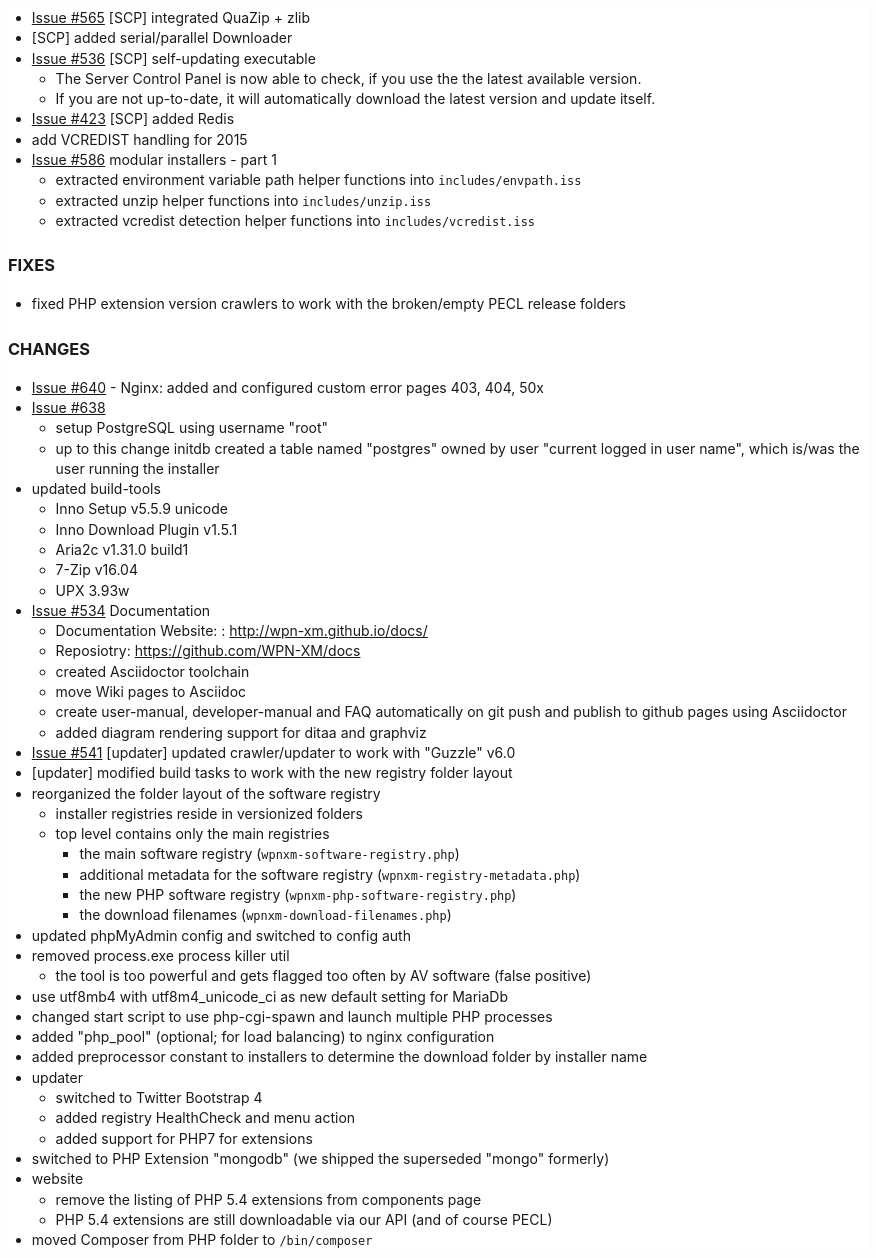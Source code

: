 - [Issue #565](https://github.com/WPN-XM/WPN-XM/issues/565) [SCP] integrated QuaZip + zlib
- [SCP] added serial/parallel Downloader
- [Issue #536](https://github.com/WPN-XM/WPN-XM/issues/536) [SCP] self-updating executable
  - The Server Control Panel is now able to check, if you use the the latest available version.
  - If you are not up-to-date, it will automatically download the latest version and update itself.
- [Issue #423](https://github.com/WPN-XM/WPN-XM/issues/423) [SCP] added Redis
- add VCREDIST handling for 2015
- [Issue #586](https://github.com/WPN-XM/WPN-XM/issues/586) modular installers - part 1
  - extracted environment variable path helper functions into `includes/envpath.iss`
  - extracted unzip helper functions into `includes/unzip.iss`
  - extracted vcredist detection helper functions into `includes/vcredist.iss`

### FIXES
- fixed PHP extension version crawlers to work with the broken/empty PECL release folders

### CHANGES
- [Issue #640](https://github.com/WPN-XM/WPN-XM/issues/640) - Nginx: added and configured custom error pages 403, 404, 50x
- [Issue #638](https://github.com/WPN-XM/WPN-XM/issues/638)
  - setup PostgreSQL using username "root"
  - up to this change initdb created a table named "postgres" owned by user "current logged in user name", which is/was the user running the installer
- updated build-tools
  - Inno Setup v5.5.9 unicode 
  - Inno Download Plugin v1.5.1
  - Aria2c v1.31.0 build1
  - 7-Zip v16.04
  - UPX 3.93w
- [Issue #534](https://github.com/WPN-XM/WPN-XM/issues/534) Documentation
  - Documentation Website: : http://wpn-xm.github.io/docs/ 
  - Reposiotry: https://github.com/WPN-XM/docs
  - created Asciidoctor toolchain
  - move Wiki pages to Asciidoc 
  - create user-manual, developer-manual and FAQ automatically on git push and publish to github pages using Asciidoctor
  - added diagram rendering support for ditaa and graphviz
- [Issue #541](https://github.com/WPN-XM/WPN-XM/issues/541) [updater] updated crawler/updater to work with "Guzzle" v6.0
- [updater] modified build tasks to work with the new registry folder layout
- reorganized the folder layout of the software registry
  - installer registries reside in versionized folders
  - top level contains only the main registries
    - the main software registry (`wpnxm-software-registry.php`)
    - additional metadata for the software registry (`wpnxm-registry-metadata.php`)
    - the new PHP software registry (`wpnxm-php-software-registry.php`)
    - the download filenames (`wpnxm-download-filenames.php`)
- updated phpMyAdmin config and switched to config auth
- removed process.exe process killer util
  - the tool is too powerful and gets flagged too often by AV software (false positive)
- use utf8mb4 with utf8m4_unicode_ci as new default setting for MariaDb
- changed start script to use php-cgi-spawn and launch multiple PHP processes
- added "php_pool" (optional; for load balancing) to nginx configuration
- added preprocessor constant to installers to determine the download folder by installer name
- updater
  - switched to Twitter Bootstrap 4
  - added registry HealthCheck and menu action
  - added support for PHP7 for extensions
- switched to PHP Extension "mongodb" (we shipped the superseded "mongo" formerly)
- website
  - remove the listing of PHP 5.4 extensions from components page
  - PHP 5.4 extensions are still downloadable via our API (and of course PECL)
- moved Composer from PHP folder to `/bin/composer`